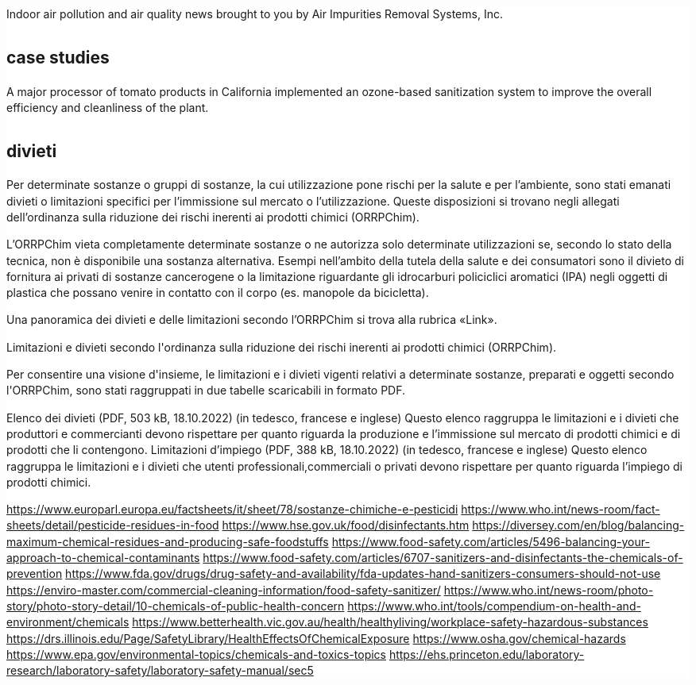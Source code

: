 Indoor air pollution and air quality news brought to you by Air Impurities Removal Systems, Inc.


## case studies 
A major processor of tomato products in California implemented an ozone-based sanitization system to improve the overall efficiency and cleanliness of the plant.




## divieti
Per determinate sostanze o gruppi di sostanze, la cui utilizzazione pone rischi per la salute e per l’ambiente, sono stati emanati divieti o limitazioni specifici per l’immissione sul mercato o l’utilizzazione. Queste disposizioni si trovano negli allegati dell’ordinanza sulla riduzione dei rischi inerenti ai prodotti chimici (ORRPChim).

L’ORRPChim vieta completamente determinate sostanze o ne autorizza solo determinate utilizzazioni se, secondo lo stato della tecnica, non è disponibile una sostanza alternativa. Esempi nell’ambito della tutela della salute e dei consumatori sono il divieto di fornitura ai privati di sostanze cancerogene o la limitazione riguardante gli idrocarburi policiclici aromatici (IPA) negli oggetti di plastica che possano venire in contatto con il corpo (es. manopole da bicicletta).

Una panoramica dei divieti e delle limitazioni secondo l’ORRPChim si trova alla rubrica «Link».

Limitazioni e divieti secondo l'ordinanza sulla riduzione dei rischi inerenti ai prodotti chimici (ORRPChim).

Per consentire una visione d'insieme, le limitazioni e i divieti vigenti relativi a determinate sostanze, preparati e oggetti secondo l'ORRPChim, sono stati raggruppati in due tabelle scaricabili in formato PDF.

Elenco dei divieti (PDF, 503 kB, 18.10.2022)
(in tedesco, francese e inglese)
Questo elenco raggruppa le limitazioni e i divieti che produttori e commercianti devono rispettare per quanto riguarda la produzione e l’immissione sul mercato di prodotti chimici e di prodotti che li contengono.
Limitazioni d’impiego (PDF, 388 kB, 18.10.2022)
(in tedesco, francese e inglese)
Questo elenco raggruppa le limitazioni e i divieti che utenti professionali,commerciali o privati devono rispettare per quanto riguarda l’impiego di prodotti chimici.


https://www.europarl.europa.eu/factsheets/it/sheet/78/sostanze-chimiche-e-pesticidi
https://www.who.int/news-room/fact-sheets/detail/pesticide-residues-in-food
https://www.hse.gov.uk/food/disinfectants.htm
https://diversey.com/en/blog/balancing-maximum-chemical-residues-and-producing-safe-foodstuffs
https://www.food-safety.com/articles/5496-balancing-your-approach-to-chemical-contaminants
https://www.food-safety.com/articles/6707-sanitizers-and-disinfectants-the-chemicals-of-prevention
https://www.fda.gov/drugs/drug-safety-and-availability/fda-updates-hand-sanitizers-consumers-should-not-use
https://enviro-master.com/commercial-cleaning-information/food-safety-sanitizer/
https://www.who.int/news-room/photo-story/photo-story-detail/10-chemicals-of-public-health-concern
https://www.who.int/tools/compendium-on-health-and-environment/chemicals
https://www.betterhealth.vic.gov.au/health/healthyliving/workplace-safety-hazardous-substances
https://drs.illinois.edu/Page/SafetyLibrary/HealthEffectsOfChemicalExposure
https://www.osha.gov/chemical-hazards
https://www.epa.gov/environmental-topics/chemicals-and-toxics-topics
https://ehs.princeton.edu/laboratory-research/laboratory-safety/laboratory-safety-manual/sec5
